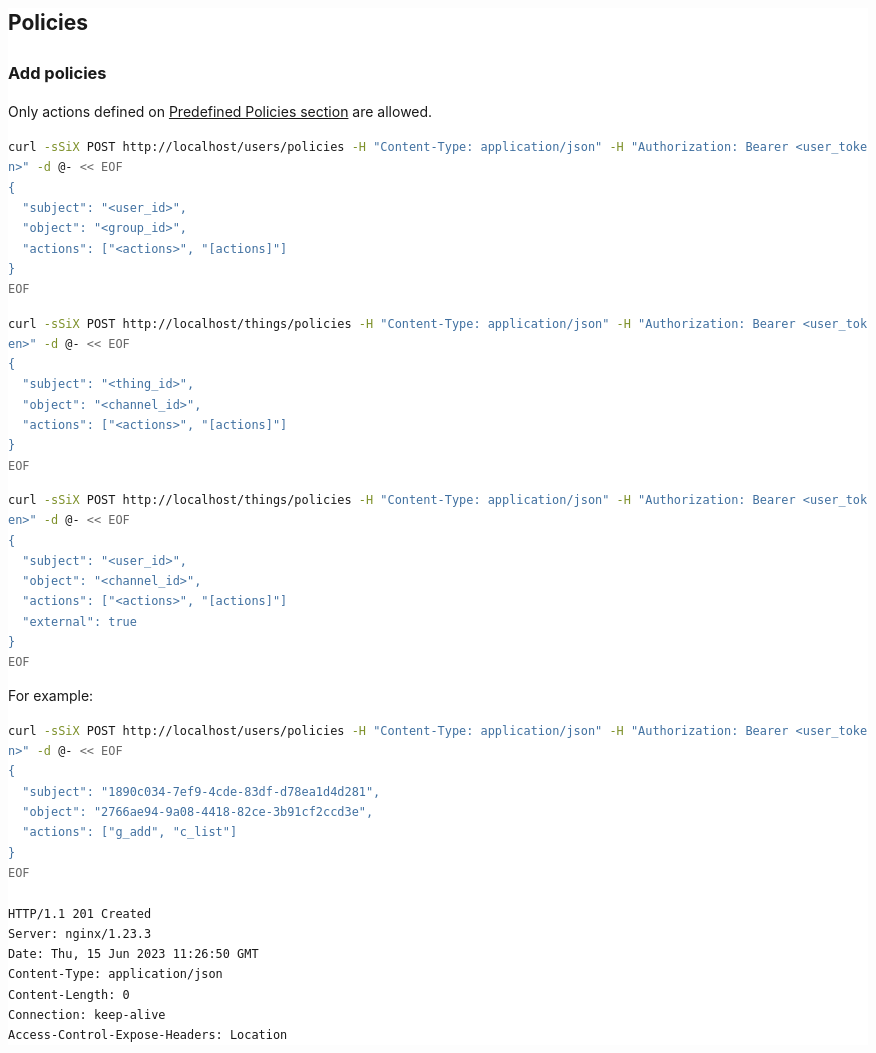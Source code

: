 ## Policies

### Add policies

Only actions defined on [Predefined Policies section][predefined-policies] are allowed.

```bash
curl -sSiX POST http://localhost/users/policies -H "Content-Type: application/json" -H "Authorization: Bearer <user_token>" -d @- << EOF
{
  "subject": "<user_id>",
  "object": "<group_id>",
  "actions": ["<actions>", "[actions]"]
}
EOF
```

```bash
curl -sSiX POST http://localhost/things/policies -H "Content-Type: application/json" -H "Authorization: Bearer <user_token>" -d @- << EOF
{
  "subject": "<thing_id>",
  "object": "<channel_id>",
  "actions": ["<actions>", "[actions]"]
}
EOF
```

```bash
curl -sSiX POST http://localhost/things/policies -H "Content-Type: application/json" -H "Authorization: Bearer <user_token>" -d @- << EOF
{
  "subject": "<user_id>",
  "object": "<channel_id>",
  "actions": ["<actions>", "[actions]"]
  "external": true
}
EOF
```

For example:

```bash
curl -sSiX POST http://localhost/users/policies -H "Content-Type: application/json" -H "Authorization: Bearer <user_token>" -d @- << EOF
{
  "subject": "1890c034-7ef9-4cde-83df-d78ea1d4d281",
  "object": "2766ae94-9a08-4418-82ce-3b91cf2ccd3e",
  "actions": ["g_add", "c_list"]
}
EOF

HTTP/1.1 201 Created
Server: nginx/1.23.3
Date: Thu, 15 Jun 2023 11:26:50 GMT
Content-Type: application/json
Content-Length: 0
Connection: keep-alive
Access-Control-Expose-Headers: Location
```


[api]: https://api.mainflux.io
[predefined-policies]: /authorization/#summary-of-defined-policies